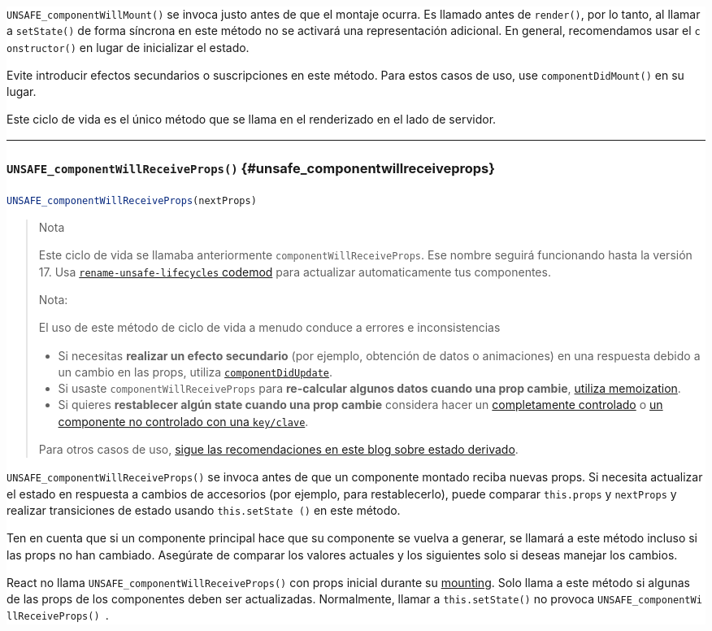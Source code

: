 `UNSAFE_componentWillMount()` se invoca justo antes de que el montaje ocurra. Es llamado antes de `render()`, por lo tanto, al llamar a `setState()` de forma síncrona en este método no se activará una representación adicional.
En general, recomendamos usar el `constructor()` en lugar de inicializar el estado.

Evite introducir efectos secundarios o suscripciones en este método. Para estos casos de uso, use `componentDidMount()` en su lugar.

Este ciclo de vida es el único método que se llama en el renderizado en el lado de servidor.

* * *

### `UNSAFE_componentWillReceiveProps()` {#unsafe_componentwillreceiveprops}

```javascript
UNSAFE_componentWillReceiveProps(nextProps)
```

> Nota
>
> Este ciclo de vida se llamaba anteriormente `componentWillReceiveProps`. Ese nombre seguirá funcionando hasta la versión 17. Usa [`rename-unsafe-lifecycles` codemod](https://github.com/reactjs/react-codemod#rename-unsafe-lifecycles) para actualizar automaticamente tus componentes.
>
> Nota:
>
> El uso de este método de ciclo de vida a menudo conduce a errores e inconsistencias
>
> * Si necesitas **realizar un efecto secundario** (por ejemplo, obtención de datos o animaciones) en una respuesta debido a un cambio en las props, utiliza [`componentDidUpdate`](#componentdidupdate).
> * Si usaste `componentWillReceiveProps` para **re-calcular algunos datos cuando una prop cambie**, [utiliza memoization](/blog/2018/06/07/you-probably-dont-need-derived-state.html#what-about-memoization).
> * Si quieres **restablecer algún state cuando una prop cambie** considera hacer un [completamente controlado](/blog/2018/06/07/you-probably-dont-need-derived-state.html#recommendation-fully-controlled-component) o [un componente no controlado con una `key/clave`](/blog/2018/06/07/you-probably-dont-need-derived-state.html#recommendation-fully-uncontrolled-component-with-a-key).
>
> Para otros casos de uso, [sigue las recomendaciones en este blog sobre estado derivado](/blog/2018/06/07/you-probably-dont-need-derived-state.html).

`UNSAFE_componentWillReceiveProps()` se invoca antes de que un componente montado reciba nuevas props. Si necesita actualizar el estado en respuesta a cambios de accesorios (por ejemplo, para restablecerlo), puede comparar `this.props` y `nextProps` y realizar transiciones de estado usando `this.setState ()` en este método.

Ten en cuenta que si un componente principal hace que su componente se vuelva a generar, se llamará a este método incluso si las props no han cambiado. Asegúrate de comparar los valores actuales y los siguientes solo si deseas manejar los cambios.

React no llama `UNSAFE_componentWillReceiveProps()` con props inicial durante su [mounting](#mounting). Solo llama a este método si algunas de las props de los componentes deben ser actualizadas. Normalmente, llamar a `this.setState()` no provoca `UNSAFE_componentWillReceiveProps()
`.
